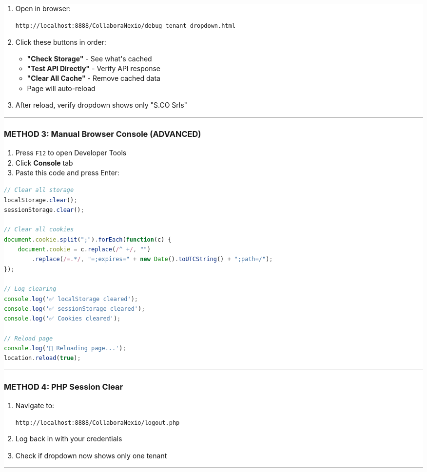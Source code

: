 1. Open in browser:
   ```
   http://localhost:8888/CollaboraNexio/debug_tenant_dropdown.html
   ```

2. Click these buttons in order:
   - **"Check Storage"** - See what's cached
   - **"Test API Directly"** - Verify API response
   - **"Clear All Cache"** - Remove cached data
   - Page will auto-reload

3. After reload, verify dropdown shows only "S.CO Srls"

---

### METHOD 3: Manual Browser Console (ADVANCED)

1. Press `F12` to open Developer Tools
2. Click **Console** tab
3. Paste this code and press Enter:

```javascript
// Clear all storage
localStorage.clear();
sessionStorage.clear();

// Clear all cookies
document.cookie.split(";").forEach(function(c) {
    document.cookie = c.replace(/^ +/, "")
        .replace(/=.*/, "=;expires=" + new Date().toUTCString() + ";path=/");
});

// Log clearing
console.log('✅ localStorage cleared');
console.log('✅ sessionStorage cleared');
console.log('✅ Cookies cleared');

// Reload page
console.log('🔄 Reloading page...');
location.reload(true);
```

---

### METHOD 4: PHP Session Clear

1. Navigate to:
   ```
   http://localhost:8888/CollaboraNexio/logout.php
   ```

2. Log back in with your credentials

3. Check if dropdown now shows only one tenant

---
